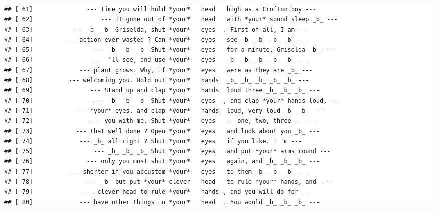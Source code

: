     ## [ 61]               --- time you will hold *your*   head   high as a Crofton boy ---               
    ## [ 62]                   --- it gone out of *your*   head   with *your* sound sleep _b_ ---         
    ## [ 63]           --- _b_ _b_ Griselda, shut *your*   eyes  . First of all, I am ---                 
    ## [ 64]         --- action ever wasted ? Can *your*   eyes   see _b_ _b_ _b_ _b_ ---                 
    ## [ 65]                 --- _b_ _b_ _b_ Shut *your*   eyes   for a minute, Griselda _b_ ---          
    ## [ 66]                 --- 'll see, and use *your*   eyes   _b_ _b_ _b_ _b_ _b_ ---                 
    ## [ 67]             --- plant grows. Why, if *your*   eyes   were as they are _b_ ---                
    ## [ 68]          --- welcoming you. Hold out *your*   hands  _b_ _b_ _b_ _b_ _b_ ---                 
    ## [ 69]                --- Stand up and clap *your*   hands  loud three _b_ _b_ _b_ ---              
    ## [ 70]                 --- _b_ _b_ _b_ Shut *your*   eyes  , and clap *your* hands loud, ---        
    ## [ 71]            --- *your* eyes, and clap *your*   hands  loud, very loud _b_ _b_ ---             
    ## [ 72]                --- you with me. Shut *your*   eyes   -- one, two, three -- ---               
    ## [ 73]            --- that well done ? Open *your*   eyes   and look about you _b_ ---              
    ## [ 74]             --- _b_ all right ? Shut *your*   eyes   if you like. I 'm ---                   
    ## [ 75]                 --- _b_ _b_ _b_ Shut *your*   eyes   and put *your* arms round ---           
    ## [ 76]               --- only you must shut *your*   eyes   again, and _b_ _b_ _b_ ---              
    ## [ 77]          --- shorter if you accustom *your*   eyes   to them _b_ _b_ _b_ ---                 
    ## [ 78]               --- _b_ but put *your* clever   head   to rule *your* hands, and ---           
    ## [ 79]              --- clever head to rule *your*   hands , and you will do for ---                
    ## [ 80]             --- have other things in *your*   head  . You would _b_ _b_ _b_ ---              